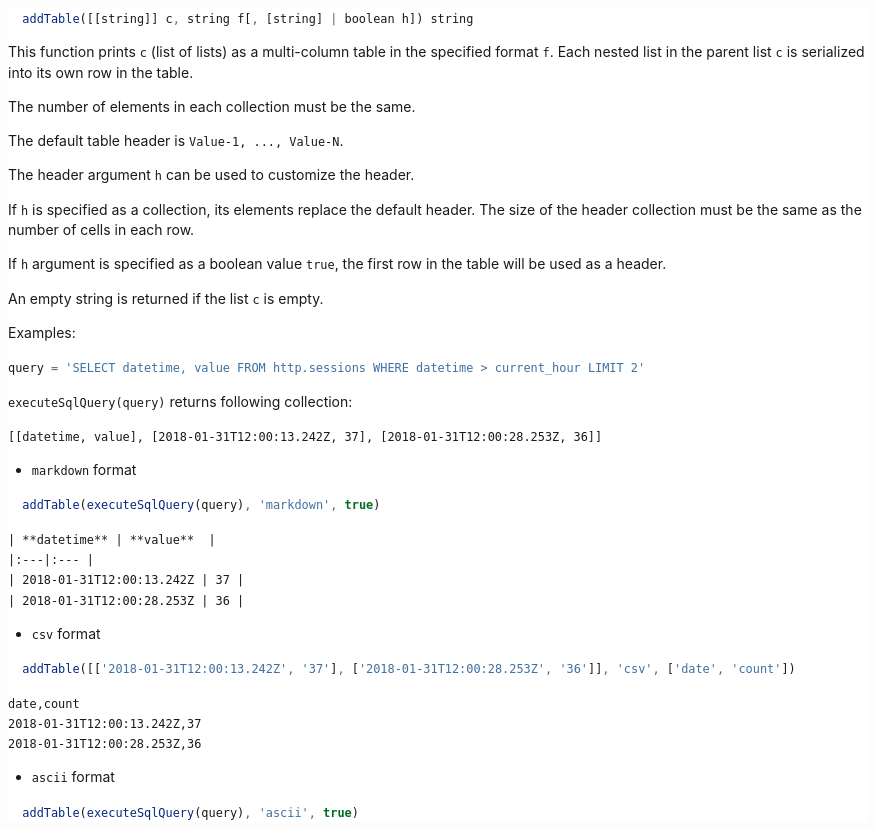 ```javascript
  addTable([[string]] c, string f[, [string] | boolean h]) string
```

This function prints `c` (list of lists) as a multi-column table in the specified format `f`. Each nested list in the parent list `c` is serialized into its own row in the table.

The number of elements in each collection must be the same.

The default table header is `Value-1, ..., Value-N`.

The header argument `h` can be used to customize the header.

If `h` is specified as a collection, its elements replace the default header. The size of the header collection must be the same as the number of cells in each row.

If `h` argument is specified as a boolean value `true`, the first row in the table will be used as a header.

An empty string is returned if the list `c` is empty.

Examples:

```javascript
query = 'SELECT datetime, value FROM http.sessions WHERE datetime > current_hour LIMIT 2'
```

`executeSqlQuery(query)` returns following collection:

```ls
[[datetime, value], [2018-01-31T12:00:13.242Z, 37], [2018-01-31T12:00:28.253Z, 36]]
```

* `markdown` format

```javascript
  addTable(executeSqlQuery(query), 'markdown', true)
```

```ls
| **datetime** | **value**  |
|:---|:--- |
| 2018-01-31T12:00:13.242Z | 37 |
| 2018-01-31T12:00:28.253Z | 36 |
```

* `csv` format

```javascript
  addTable([['2018-01-31T12:00:13.242Z', '37'], ['2018-01-31T12:00:28.253Z', '36']], 'csv', ['date', 'count'])
```

```csv
date,count
2018-01-31T12:00:13.242Z,37
2018-01-31T12:00:28.253Z,36
```

* `ascii` format

```javascript
  addTable(executeSqlQuery(query), 'ascii', true)
```
